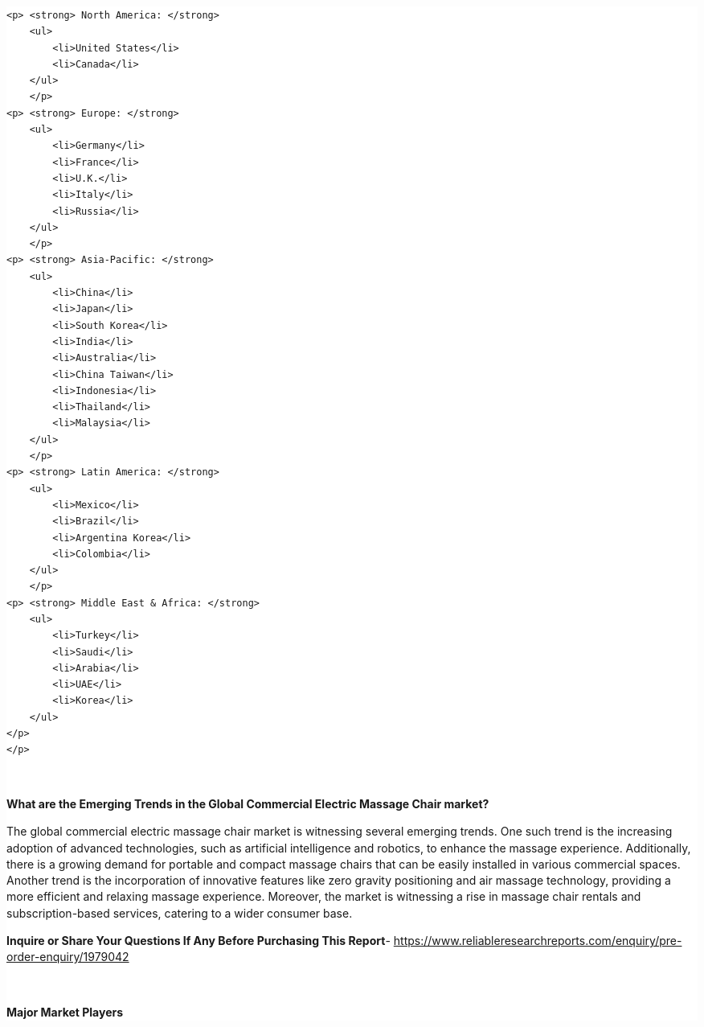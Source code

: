     <p> <strong> North America: </strong>
        <ul>
            <li>United States</li>
            <li>Canada</li>
        </ul>
        </p> 
    <p> <strong> Europe: </strong>
        <ul>
            <li>Germany</li>
            <li>France</li>
            <li>U.K.</li>
            <li>Italy</li>
            <li>Russia</li>
        </ul>
        </p> 
    <p> <strong> Asia-Pacific: </strong>
        <ul>
            <li>China</li>
            <li>Japan</li>
            <li>South Korea</li>
            <li>India</li>
            <li>Australia</li>
            <li>China Taiwan</li>
            <li>Indonesia</li>
            <li>Thailand</li>
            <li>Malaysia</li>
        </ul>
        </p> 
    <p> <strong> Latin America: </strong>
        <ul>
            <li>Mexico</li>
            <li>Brazil</li>
            <li>Argentina Korea</li>
            <li>Colombia</li>
        </ul>
        </p> 
    <p> <strong> Middle East & Africa: </strong>
        <ul>
            <li>Turkey</li>
            <li>Saudi</li>
            <li>Arabia</li>
            <li>UAE</li>
            <li>Korea</li>
        </ul>
    </p>
    </p>
<p>&nbsp;</p>
<p><strong>What are the Emerging Trends in the Global Commercial Electric Massage Chair market?</strong></p>
<p><p>The global commercial electric massage chair market is witnessing several emerging trends. One such trend is the increasing adoption of advanced technologies, such as artificial intelligence and robotics, to enhance the massage experience. Additionally, there is a growing demand for portable and compact massage chairs that can be easily installed in various commercial spaces. Another trend is the incorporation of innovative features like zero gravity positioning and air massage technology, providing a more efficient and relaxing massage experience. Moreover, the market is witnessing a rise in massage chair rentals and subscription-based services, catering to a wider consumer base.</p></p>
<p><strong>Inquire or Share Your Questions If Any Before Purchasing This Report</strong>- <a href="https://www.reliableresearchreports.com/enquiry/pre-order-enquiry/1979042">https://www.reliableresearchreports.com/enquiry/pre-order-enquiry/1979042</a></p>
<p>&nbsp;</p>
<p><strong>Major Market Players</strong></p>